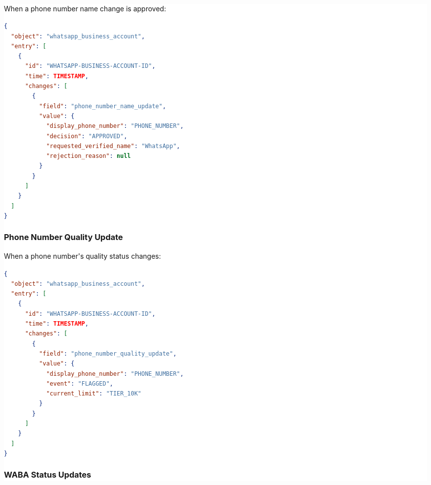 When a phone number name change is approved:

```json
{
  "object": "whatsapp_business_account",
  "entry": [
    {
      "id": "WHATSAPP-BUSINESS-ACCOUNT-ID",
      "time": TIMESTAMP,
      "changes": [
        {
          "field": "phone_number_name_update",
          "value": {
            "display_phone_number": "PHONE_NUMBER",
            "decision": "APPROVED",
            "requested_verified_name": "WhatsApp",
            "rejection_reason": null
          }
        }
      ]
    }
  ]
}
```

### Phone Number Quality Update

When a phone number's quality status changes:

```json
{
  "object": "whatsapp_business_account",
  "entry": [
    {
      "id": "WHATSAPP-BUSINESS-ACCOUNT-ID",
      "time": TIMESTAMP,
      "changes": [
        {
          "field": "phone_number_quality_update",
          "value": {
            "display_phone_number": "PHONE_NUMBER",
            "event": "FLAGGED",
            "current_limit": "TIER_10K"
          }
        }
      ]
    }
  ]
}
```

### WABA Status Updates
